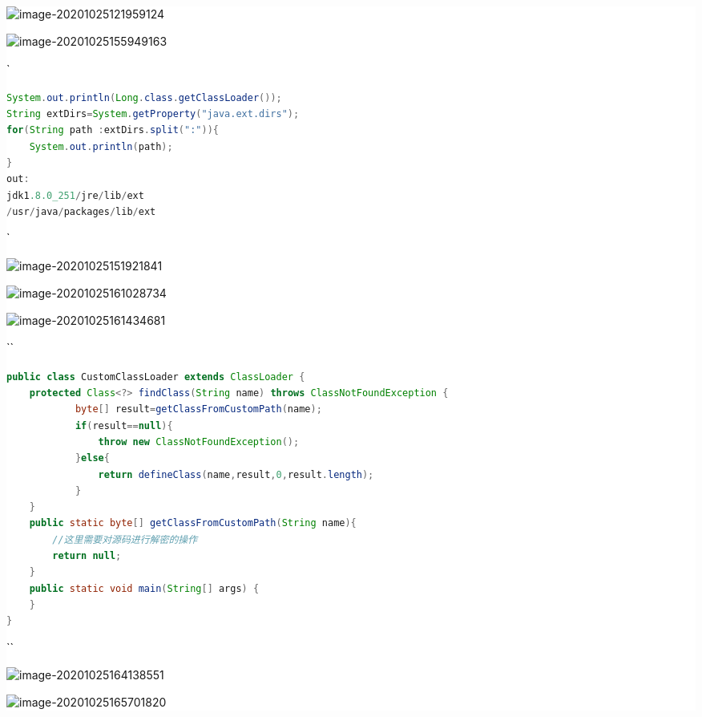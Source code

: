 

![image-20201025121959124](https://github.com/kalao/Images/blob/master/JVM基础.md/20201025121959124.png)

![image-20201025155949163](https://github.com/kalao/Images/blob/master/JVM基础.md/20201025155949163.png)

`

```java
System.out.println(Long.class.getClassLoader());
String extDirs=System.getProperty("java.ext.dirs");
for(String path :extDirs.split(":")){
    System.out.println(path);
}
out:
jdk1.8.0_251/jre/lib/ext
/usr/java/packages/lib/ext
```

`



![image-20201025151921841](https://github.com/kalao/Images/blob/master/JVM基础.md/20201025151921841.png)

![image-20201025161028734](https://github.com/kalao/Images/blob/master/JVM基础.md/20201025161028734.png)

![image-20201025161434681](https://github.com/kalao/Images/blob/master/JVM基础.md/20201025161434681.png)

``

```java
public class CustomClassLoader extends ClassLoader {
    protected Class<?> findClass(String name) throws ClassNotFoundException {
            byte[] result=getClassFromCustomPath(name);
            if(result==null){
                throw new ClassNotFoundException();
            }else{
                return defineClass(name,result,0,result.length);
            }
    }
    public static byte[] getClassFromCustomPath(String name){
        //这里需要对源码进行解密的操作
        return null;
    }
    public static void main(String[] args) {
    }
}
```

``

![image-20201025164138551](https://github.com/kalao/Images/blob/master/JVM基础.md/20201025164138551.png)

![image-20201025165701820](https://github.com/kalao/Images/blob/master/JVM基础.md/20201025165701820.png)
